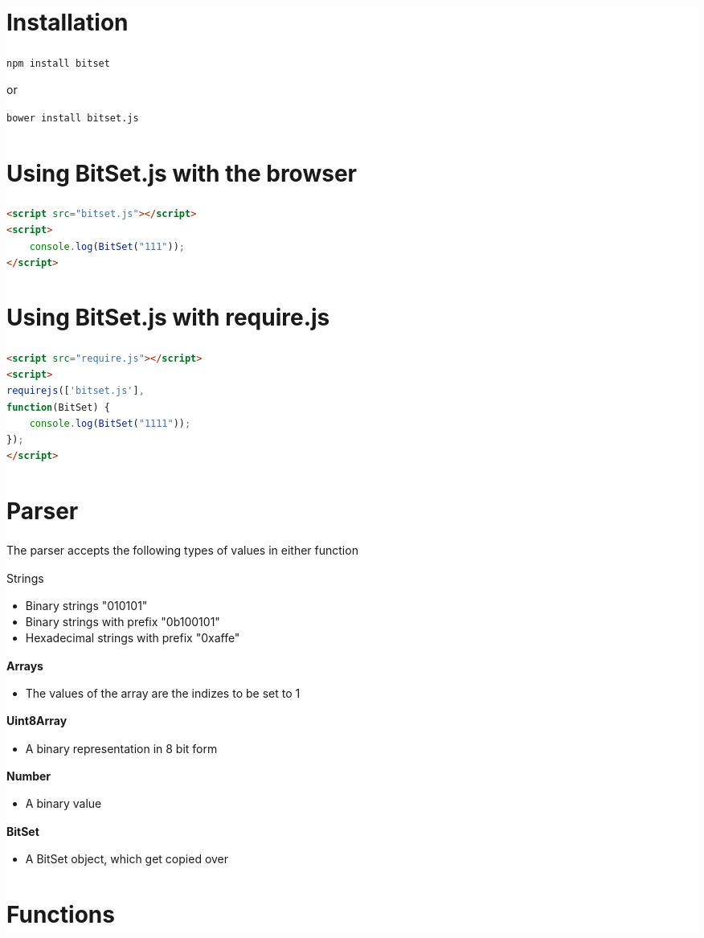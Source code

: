 ```javascript
```

Installation
===

```
npm install bitset
```
or
```
bower install bitset.js
```

Using BitSet.js with the browser
===
```html
<script src="bitset.js"></script>
<script>
    console.log(BitSet("111"));
</script>
```

Using BitSet.js with require.js
===
```html
<script src="require.js"></script>
<script>
requirejs(['bitset.js'],
function(BitSet) {
    console.log(BitSet("1111"));
});
</script>
```

Parser
===
The parser accepts the following types of values in either function

Strings
- Binary strings "010101"
- Binary strings with prefix "0b100101"
- Hexadecimal strings with prefix "0xaffe"

**Arrays**
- The values of the array are the indizes to be set to 1

**Uint8Array**
- A binary representation in 8 bit form

**Number**
- A binary value

**BitSet**
- A BitSet object, which get copied over


Functions
===
